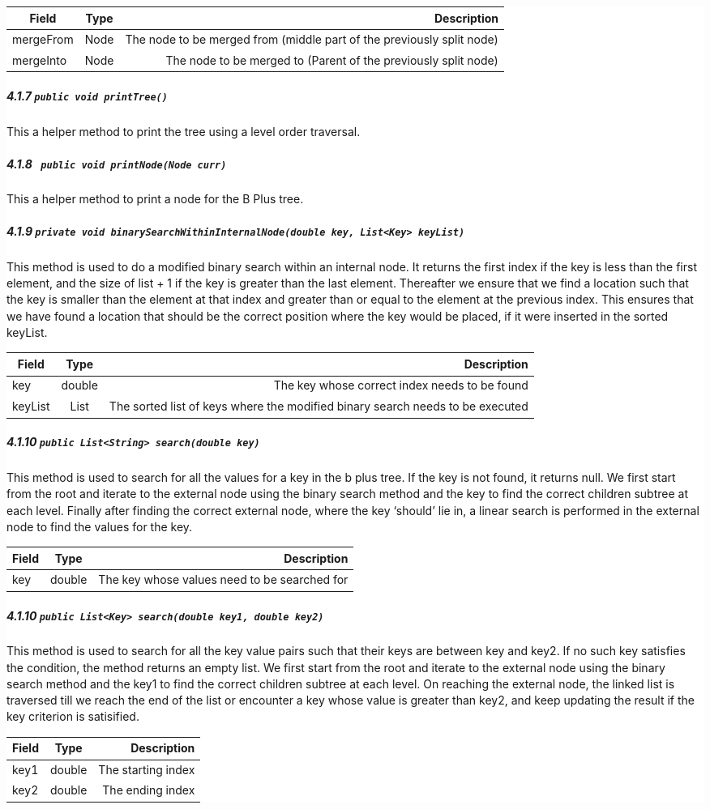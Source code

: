 | Field        | Type           | Description  |
| ------------- |:-------------:| -------------:|
|mergeFrom| Node| The node to be merged from (middle part of the previously split node)|
|mergeInto |Node| The node to be merged to (Parent of the previously split node)|

##### 4.1.7 ``` public void printTree()  ```

This a helper method to print the tree using a level order traversal.

##### 4.1.8 ```  public void printNode(Node curr)  ```

This a helper method to print a node for the B Plus tree.

##### 4.1.9 ``` private void binarySearchWithinInternalNode(double key, List<Key> keyList) ```

This method is used to do a modified binary search within an internal node. It returns the first index if the key is less than the first element, and the size of list + 1 if the key is greater than the last element. Thereafter we ensure that we find a location such that the key is smaller than the element at that index and greater than or equal to the element at the previous index. This ensures that we have found a location that should be the correct position where the key would be placed, if it were inserted in the sorted keyList.

| Field        | Type           | Description  |
| ------------- |:-------------:| -------------:|
|key |double |The key whose correct index needs to be found|
|keyList |List<Key> |The sorted list of keys where the modified binary search needs to be executed|

##### 4.1.10 ``` public List<String> search(double key) ```

This method is used to search for all the values for a key in the b plus tree. If the key is not found, it returns null. We first start from the root and iterate to the external node using the binary search method and the key to find the correct children subtree at each level. Finally after finding the correct external node, where the key ‘should’ lie in, a linear search is performed in the external node to find the values for the key.

| Field        | Type           | Description  |
| ------------- |:-------------:| -------------:|
| key | double|  The key whose values need to be searched for | 

##### 4.1.10 ``` public List<Key> search(double key1, double key2) ```

This method is used to search for all the key value pairs such that their keys are between key and key2. If no such key satisfies the condition, the method returns an empty list. We first start from the root and iterate to the external node using the binary search method and the key1 to find the correct children subtree at each level. On reaching the external node, the linked list is traversed till we reach the end of the list or encounter a key whose value is greater than key2, and keep updating the result if the key criterion is satisified.

| Field        | Type           | Description  |
| ------------- |:-------------:| -------------:|
|key1| double| The starting index|
|key2| double |The ending index|
